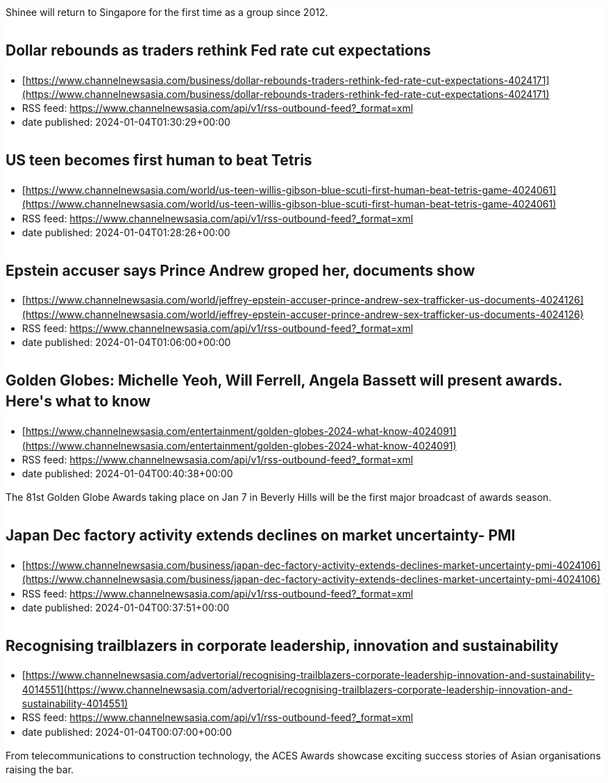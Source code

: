 Shinee will return to Singapore for the first time as a group since 2012.

## Dollar rebounds as traders rethink Fed rate cut expectations
 - [https://www.channelnewsasia.com/business/dollar-rebounds-traders-rethink-fed-rate-cut-expectations-4024171](https://www.channelnewsasia.com/business/dollar-rebounds-traders-rethink-fed-rate-cut-expectations-4024171)
 - RSS feed: https://www.channelnewsasia.com/api/v1/rss-outbound-feed?_format=xml
 - date published: 2024-01-04T01:30:29+00:00



## US teen becomes first human to beat Tetris
 - [https://www.channelnewsasia.com/world/us-teen-willis-gibson-blue-scuti-first-human-beat-tetris-game-4024061](https://www.channelnewsasia.com/world/us-teen-willis-gibson-blue-scuti-first-human-beat-tetris-game-4024061)
 - RSS feed: https://www.channelnewsasia.com/api/v1/rss-outbound-feed?_format=xml
 - date published: 2024-01-04T01:28:26+00:00



## Epstein accuser says Prince Andrew groped her, documents show
 - [https://www.channelnewsasia.com/world/jeffrey-epstein-accuser-prince-andrew-sex-trafficker-us-documents-4024126](https://www.channelnewsasia.com/world/jeffrey-epstein-accuser-prince-andrew-sex-trafficker-us-documents-4024126)
 - RSS feed: https://www.channelnewsasia.com/api/v1/rss-outbound-feed?_format=xml
 - date published: 2024-01-04T01:06:00+00:00



## Golden Globes: Michelle Yeoh, Will Ferrell, Angela Bassett will present awards. Here's what to know
 - [https://www.channelnewsasia.com/entertainment/golden-globes-2024-what-know-4024091](https://www.channelnewsasia.com/entertainment/golden-globes-2024-what-know-4024091)
 - RSS feed: https://www.channelnewsasia.com/api/v1/rss-outbound-feed?_format=xml
 - date published: 2024-01-04T00:40:38+00:00

The 81st Golden Globe Awards taking place on Jan 7 in Beverly Hills will be the first major broadcast of awards season.

## Japan Dec factory activity extends declines on market uncertainty- PMI
 - [https://www.channelnewsasia.com/business/japan-dec-factory-activity-extends-declines-market-uncertainty-pmi-4024106](https://www.channelnewsasia.com/business/japan-dec-factory-activity-extends-declines-market-uncertainty-pmi-4024106)
 - RSS feed: https://www.channelnewsasia.com/api/v1/rss-outbound-feed?_format=xml
 - date published: 2024-01-04T00:37:51+00:00



## Recognising trailblazers in corporate leadership, innovation and sustainability
 - [https://www.channelnewsasia.com/advertorial/recognising-trailblazers-corporate-leadership-innovation-and-sustainability-4014551](https://www.channelnewsasia.com/advertorial/recognising-trailblazers-corporate-leadership-innovation-and-sustainability-4014551)
 - RSS feed: https://www.channelnewsasia.com/api/v1/rss-outbound-feed?_format=xml
 - date published: 2024-01-04T00:07:00+00:00

From telecommunications to construction technology, the ACES Awards showcase exciting success stories of Asian organisations raising the bar.

